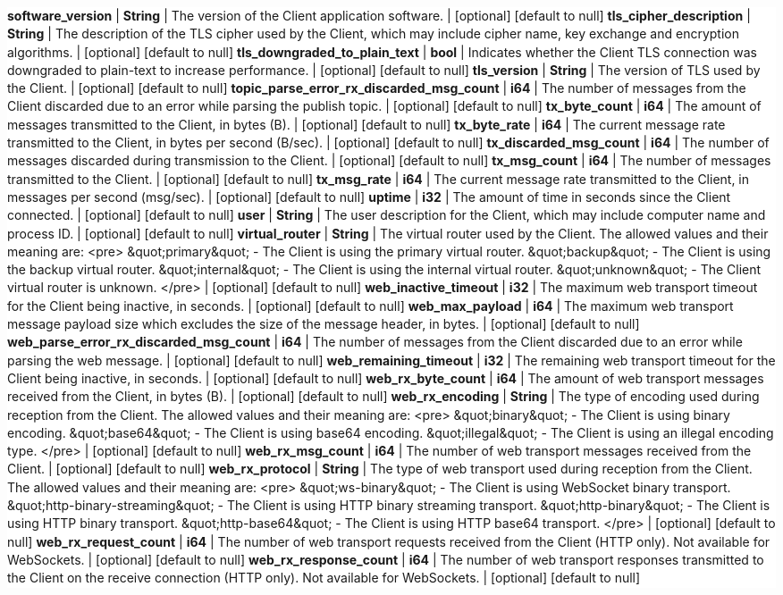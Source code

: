 **software_version** | **String** | The version of the Client application software. | [optional] [default to null]
**tls_cipher_description** | **String** | The description of the TLS cipher used by the Client, which may include cipher name, key exchange and encryption algorithms. | [optional] [default to null]
**tls_downgraded_to_plain_text** | **bool** | Indicates whether the Client TLS connection was downgraded to plain-text to increase performance. | [optional] [default to null]
**tls_version** | **String** | The version of TLS used by the Client. | [optional] [default to null]
**topic_parse_error_rx_discarded_msg_count** | **i64** | The number of messages from the Client discarded due to an error while parsing the publish topic. | [optional] [default to null]
**tx_byte_count** | **i64** | The amount of messages transmitted to the Client, in bytes (B). | [optional] [default to null]
**tx_byte_rate** | **i64** | The current message rate transmitted to the Client, in bytes per second (B/sec). | [optional] [default to null]
**tx_discarded_msg_count** | **i64** | The number of messages discarded during transmission to the Client. | [optional] [default to null]
**tx_msg_count** | **i64** | The number of messages transmitted to the Client. | [optional] [default to null]
**tx_msg_rate** | **i64** | The current message rate transmitted to the Client, in messages per second (msg/sec). | [optional] [default to null]
**uptime** | **i32** | The amount of time in seconds since the Client connected. | [optional] [default to null]
**user** | **String** | The user description for the Client, which may include computer name and process ID. | [optional] [default to null]
**virtual_router** | **String** | The virtual router used by the Client. The allowed values and their meaning are:  &lt;pre&gt; \&quot;primary\&quot; - The Client is using the primary virtual router. \&quot;backup\&quot; - The Client is using the backup virtual router. \&quot;internal\&quot; - The Client is using the internal virtual router. \&quot;unknown\&quot; - The Client virtual router is unknown. &lt;/pre&gt;  | [optional] [default to null]
**web_inactive_timeout** | **i32** | The maximum web transport timeout for the Client being inactive, in seconds. | [optional] [default to null]
**web_max_payload** | **i64** | The maximum web transport message payload size which excludes the size of the message header, in bytes. | [optional] [default to null]
**web_parse_error_rx_discarded_msg_count** | **i64** | The number of messages from the Client discarded due to an error while parsing the web message. | [optional] [default to null]
**web_remaining_timeout** | **i32** | The remaining web transport timeout for the Client being inactive, in seconds. | [optional] [default to null]
**web_rx_byte_count** | **i64** | The amount of web transport messages received from the Client, in bytes (B). | [optional] [default to null]
**web_rx_encoding** | **String** | The type of encoding used during reception from the Client. The allowed values and their meaning are:  &lt;pre&gt; \&quot;binary\&quot; - The Client is using binary encoding. \&quot;base64\&quot; - The Client is using base64 encoding. \&quot;illegal\&quot; - The Client is using an illegal encoding type. &lt;/pre&gt;  | [optional] [default to null]
**web_rx_msg_count** | **i64** | The number of web transport messages received from the Client. | [optional] [default to null]
**web_rx_protocol** | **String** | The type of web transport used during reception from the Client. The allowed values and their meaning are:  &lt;pre&gt; \&quot;ws-binary\&quot; - The Client is using WebSocket binary transport. \&quot;http-binary-streaming\&quot; - The Client is using HTTP binary streaming transport. \&quot;http-binary\&quot; - The Client is using HTTP binary transport. \&quot;http-base64\&quot; - The Client is using HTTP base64 transport. &lt;/pre&gt;  | [optional] [default to null]
**web_rx_request_count** | **i64** | The number of web transport requests received from the Client (HTTP only). Not available for WebSockets. | [optional] [default to null]
**web_rx_response_count** | **i64** | The number of web transport responses transmitted to the Client on the receive connection (HTTP only). Not available for WebSockets. | [optional] [default to null]